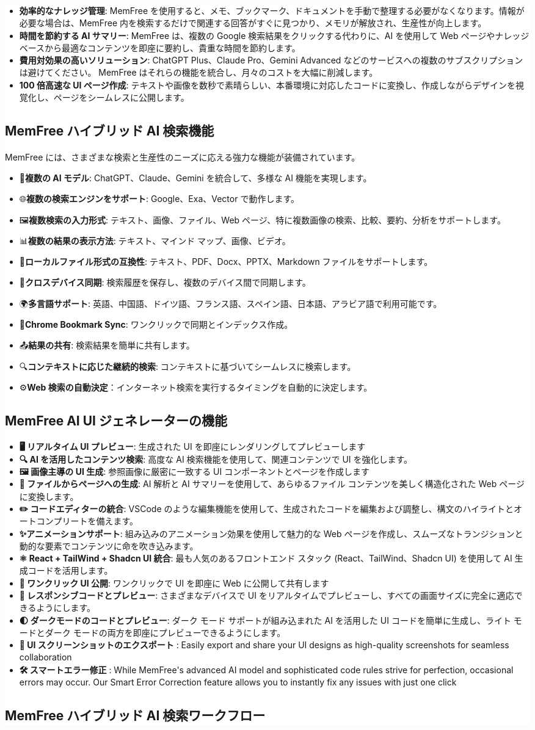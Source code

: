 -   **効率的なナレッジ管理**: MemFree を使用すると、メモ、ブックマーク、ドキュメントを手動で整理する必要がなくなります。情報が必要な場合は、MemFree 内を検索するだけで関連する回答がすぐに見つかり、メモリが解放され、生産性が向上します。
-   **時間を節約する AI サマリー**: MemFree は、複数の Google 検索結果をクリックする代わりに、AI を使用して Web ページやナレッジ ベースから最適なコンテンツを即座に要約し、貴重な時間を節約します。
-   **費用対効果の高いソリューション**: ChatGPT Plus、Claude Pro、Gemini Advanced などのサービスへの複数のサブスクリプションは避けてください。 MemFree はそれらの機能を統合し、月々のコストを大幅に削減します。
-   **100 倍高速な UI ページ作成**: テキストや画像を数秒で素晴らしい、本番環境に対応したコードに変換し、作成しながらデザインを視覚化し、ページをシームレスに公開します。

## MemFree ハイブリッド AI 検索機能

MemFree には、さまざまな検索と生産性のニーズに応える強力な機能が装備されています。

-   🤖**複数の AI モデル**: ChatGPT、Claude、Gemini を統合して、多様な AI 機能を実現します。

-   🌐**複数の検索エンジンをサポート**: Google、Exa、Vector で動作します。

-   🖼️**複数検索の入力形式**: テキスト、画像、ファイル、Web ページ、特に複数画像の検索、比較、要約、分析をサポートします。

-   📊**複数の結果の表示方法**: テキスト、マインド マップ、画像、ビデオ。

-   📄**ローカルファイル形式の互換性**: テキスト、PDF、Docx、PPTX、Markdown ファイルをサポートします。

-   🔄**クロスデバイス同期**: 検索履歴を保存し、複数のデバイス間で同期します。

-   🌍**多言語サポート**: 英語、中国語、ドイツ語、フランス語、スペイン語、日本語、アラビア語で利用可能です。

-   🔗**Chrome Bookmark Sync**: ワンクリックで同期とインデックス作成。

-   📤**結果の共有**: 検索結果を簡単に共有します。

-   🔍**コンテキストに応じた継続的検索**: コンテキストに基づいてシームレスに検索します。

-   ⚙️**Web 検索の自動決定**：インターネット検索を実行するタイミングを自動的に決定します。

## MemFree AI UI ジェネレーターの機能

-   **🖥️ リアルタイム UI プレビュー**: 生成された UI を即座にレンダリングしてプレビューします
-   **🔍 AI を活用したコンテンツ検索**: 高度な AI 検索機能を使用して、関連コンテンツで UI を強化します。
-   **🖼 画像主導の UI 生成**: 参照画像に厳密に一致する UI コンポーネントとページを作成します
-   **📄 ファイルからページへの生成**: AI 解析と AI サマリーを使用して、あらゆるファイル コンテンツを美しく構造化された Web ページに変換します。
-   **✏️ コードエディターの統合**: VSCode のような編集機能を使用して、生成されたコードを編集および調整し、構文のハイライトとオートコンプリートを備えます。
-   **✨アニメーションサポート**: 組み込みのアニメーション効果を使用して魅力的な Web ページを作成し、スムーズなトランジションと動的な要素でコンテンツに命を吹き込みます。
-   **⚛️ React + TailWind + Shadcn UI 統合**: 最も人気のあるフロントエンド スタック (React、TailWind、Shadcn UI) を使用して AI 生成コードを活用します。
-   **🚀 ワンクリック UI 公開**: ワンクリックで UI を即座に Web に公開して共有します
-   **📱 レスポンシブコードとプレビュー**: さまざまなデバイスで UI をリアルタイムでプレビューし、すべての画面サイズに完全に適応できるようにします。
-   **🌓 ダークモードのコードとプレビュー**: ダーク モード サポートが組み込まれた AI を活用した UI コードを簡単に生成し、ライト モードとダーク モードの両方を即座にプレビューできるようにします。
-   **📸 UI スクリーンショットのエクスポート** : Easily export and share your UI designs as high-quality screenshots for seamless collaboration
-   **🛠️ スマートエラー修正** : While MemFree's advanced AI model and sophisticated code rules strive for perfection, occasional errors may occur. Our Smart Error Correction feature allows you to instantly fix any issues with just one click

## MemFree ハイブリッド AI 検索ワークフロー
